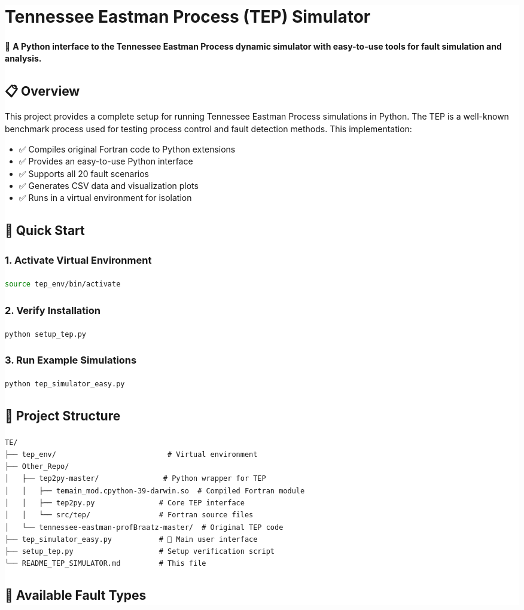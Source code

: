 # Tennessee Eastman Process (TEP) Simulator

🎯 **A Python interface to the Tennessee Eastman Process dynamic simulator with easy-to-use tools for fault simulation and analysis.**

## 📋 Overview

This project provides a complete setup for running Tennessee Eastman Process simulations in Python. The TEP is a well-known benchmark process used for testing process control and fault detection methods. This implementation:

- ✅ Compiles original Fortran code to Python extensions
- ✅ Provides an easy-to-use Python interface
- ✅ Supports all 20 fault scenarios
- ✅ Generates CSV data and visualization plots
- ✅ Runs in a virtual environment for isolation

## 🚀 Quick Start

### 1. Activate Virtual Environment
```bash
source tep_env/bin/activate
```

### 2. Verify Installation
```bash
python setup_tep.py
```

### 3. Run Example Simulations
```bash
python tep_simulator_easy.py
```

## 📁 Project Structure

```
TE/
├── tep_env/                          # Virtual environment
├── Other_Repo/
│   ├── tep2py-master/               # Python wrapper for TEP
│   │   ├── temain_mod.cpython-39-darwin.so  # Compiled Fortran module
│   │   ├── tep2py.py               # Core TEP interface
│   │   └── src/tep/                # Fortran source files
│   └── tennessee-eastman-profBraatz-master/  # Original TEP code
├── tep_simulator_easy.py           # 🎯 Main user interface
├── setup_tep.py                    # Setup verification script
└── README_TEP_SIMULATOR.md         # This file
```

## 🔧 Available Fault Types
